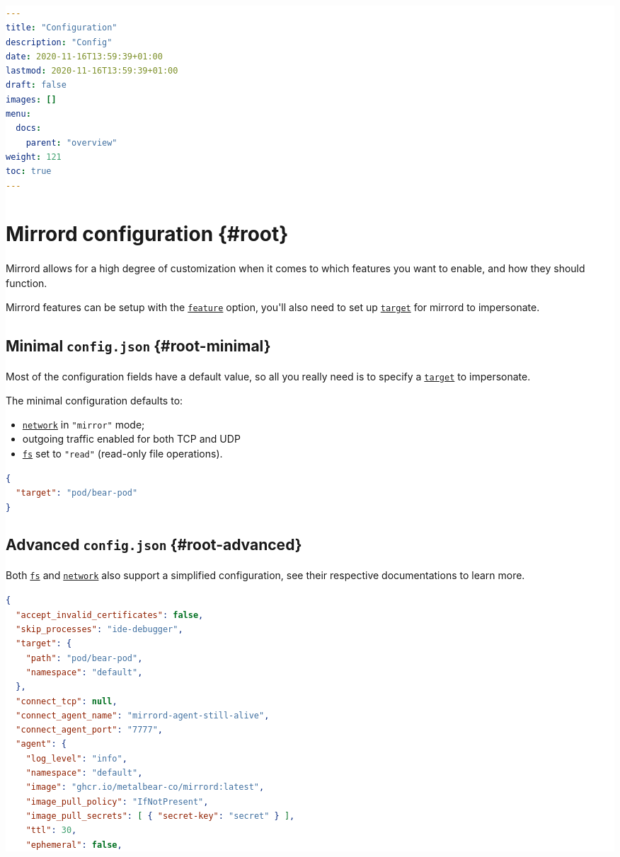 ```yaml
---
title: "Configuration"
description: "Config"
date: 2020-11-16T13:59:39+01:00
lastmod: 2020-11-16T13:59:39+01:00
draft: false
images: []
menu:
  docs:
    parent: "overview"
weight: 121
toc: true
---
```




# Mirrord configuration {#root}

Mirrord allows for a high degree of customization when it comes to which features you want to
enable, and how they should function.

Mirrord features can be setup with the [`feature`](##feature) option, you'll also need to set
up [`target`](##target) for mirrord to impersonate.

## Minimal `config.json` {#root-minimal}

Most of the configuration fields have a default value, so all you really need is to specify a
[`target`](##target) to impersonate.

The minimal configuration defaults to:
- [`network`](##network) in `"mirror"` mode;
- outgoing traffic enabled for both TCP and UDP
- [`fs`](##fs) set to `"read"` (read-only file operations).

```json
{
  "target": "pod/bear-pod"
}
```

## Advanced `config.json` {#root-advanced}

Both [`fs`](##fs) and [`network`](##network) also support a simplified configuration, see their
respective documentations to learn more.

```json
{
  "accept_invalid_certificates": false,
  "skip_processes": "ide-debugger",
  "target": {
    "path": "pod/bear-pod",
    "namespace": "default",
  },
  "connect_tcp": null,
  "connect_agent_name": "mirrord-agent-still-alive",
  "connect_agent_port": "7777",
  "agent": {
    "log_level": "info",
    "namespace": "default",
    "image": "ghcr.io/metalbear-co/mirrord:latest",
    "image_pull_policy": "IfNotPresent",
    "image_pull_secrets": [ { "secret-key": "secret" } ],
    "ttl": 30,
    "ephemeral": false,
```
